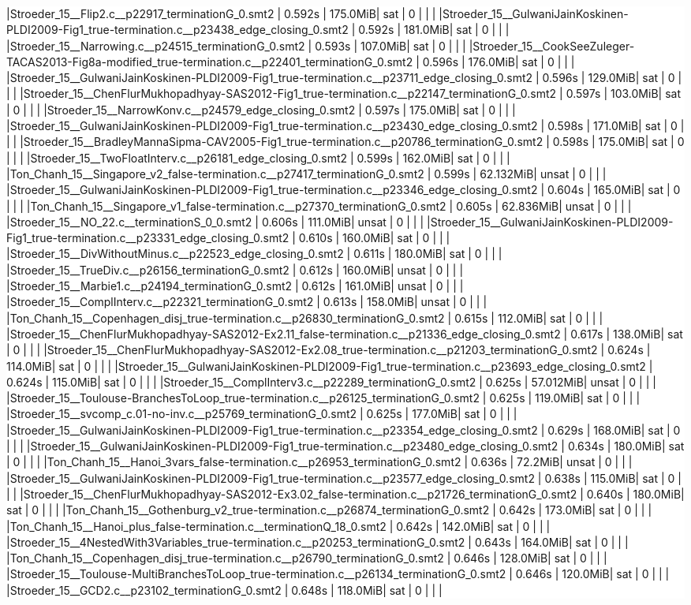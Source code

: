 |Stroeder_15__Flip2.c__p22917_terminationG_0.smt2             |    0.592s | 175.0MiB| sat | 0 |  |  |
|Stroeder_15__GulwaniJainKoskinen-PLDI2009-Fig1_true-termination.c__p23438_edge_closing_0.smt2 |    0.592s | 181.0MiB| sat | 0 |  |  |
|Stroeder_15__Narrowing.c__p24515_terminationG_0.smt2         |    0.593s | 107.0MiB| sat | 0 |  |  |
|Stroeder_15__CookSeeZuleger-TACAS2013-Fig8a-modified_true-termination.c__p22401_terminationG_0.smt2 |    0.596s | 176.0MiB| sat | 0 |  |  |
|Stroeder_15__GulwaniJainKoskinen-PLDI2009-Fig1_true-termination.c__p23711_edge_closing_0.smt2 |    0.596s | 129.0MiB| sat | 0 |  |  |
|Stroeder_15__ChenFlurMukhopadhyay-SAS2012-Fig1_true-termination.c__p22147_terminationG_0.smt2 |    0.597s | 103.0MiB| sat | 0 |  |  |
|Stroeder_15__NarrowKonv.c__p24579_edge_closing_0.smt2        |    0.597s | 175.0MiB| sat | 0 |  |  |
|Stroeder_15__GulwaniJainKoskinen-PLDI2009-Fig1_true-termination.c__p23430_edge_closing_0.smt2 |    0.598s | 171.0MiB| sat | 0 |  |  |
|Stroeder_15__BradleyMannaSipma-CAV2005-Fig1_true-termination.c__p20786_terminationG_0.smt2 |    0.598s | 175.0MiB| sat | 0 |  |  |
|Stroeder_15__TwoFloatInterv.c__p26181_edge_closing_0.smt2    |    0.599s | 162.0MiB| sat | 0 |  |  |
|Ton_Chanh_15__Singapore_v2_false-termination.c__p27417_terminationG_0.smt2 |    0.599s | 62.132MiB| unsat | 0 |  |  |
|Stroeder_15__GulwaniJainKoskinen-PLDI2009-Fig1_true-termination.c__p23346_edge_closing_0.smt2 |    0.604s | 165.0MiB| sat | 0 |  |  |
|Ton_Chanh_15__Singapore_v1_false-termination.c__p27370_terminationG_0.smt2 |    0.605s | 62.836MiB| unsat | 0 |  |  |
|Stroeder_15__NO_22.c__terminationS_0_0.smt2                  |    0.606s | 111.0MiB| unsat | 0 |  |  |
|Stroeder_15__GulwaniJainKoskinen-PLDI2009-Fig1_true-termination.c__p23331_edge_closing_0.smt2 |    0.610s | 160.0MiB| sat | 0 |  |  |
|Stroeder_15__DivWithoutMinus.c__p22523_edge_closing_0.smt2   |    0.611s | 180.0MiB| sat | 0 |  |  |
|Stroeder_15__TrueDiv.c__p26156_terminationG_0.smt2           |    0.612s | 160.0MiB| unsat | 0 |  |  |
|Stroeder_15__Marbie1.c__p24194_terminationG_0.smt2           |    0.612s | 161.0MiB| unsat | 0 |  |  |
|Stroeder_15__ComplInterv.c__p22321_terminationG_0.smt2       |    0.613s | 158.0MiB| unsat | 0 |  |  |
|Ton_Chanh_15__Copenhagen_disj_true-termination.c__p26830_terminationG_0.smt2 |    0.615s | 112.0MiB| sat | 0 |  |  |
|Stroeder_15__ChenFlurMukhopadhyay-SAS2012-Ex2.11_false-termination.c__p21336_edge_closing_0.smt2 |    0.617s | 138.0MiB| sat | 0 |  |  |
|Stroeder_15__ChenFlurMukhopadhyay-SAS2012-Ex2.08_true-termination.c__p21203_terminationG_0.smt2 |    0.624s | 114.0MiB| sat | 0 |  |  |
|Stroeder_15__GulwaniJainKoskinen-PLDI2009-Fig1_true-termination.c__p23693_edge_closing_0.smt2 |    0.624s | 115.0MiB| sat | 0 |  |  |
|Stroeder_15__ComplInterv3.c__p22289_terminationG_0.smt2      |    0.625s | 57.012MiB| unsat | 0 |  |  |
|Stroeder_15__Toulouse-BranchesToLoop_true-termination.c__p26125_terminationG_0.smt2 |    0.625s | 119.0MiB| sat | 0 |  |  |
|Stroeder_15__svcomp_c.01-no-inv.c__p25769_terminationG_0.smt2 |    0.625s | 177.0MiB| sat | 0 |  |  |
|Stroeder_15__GulwaniJainKoskinen-PLDI2009-Fig1_true-termination.c__p23354_edge_closing_0.smt2 |    0.629s | 168.0MiB| sat | 0 |  |  |
|Stroeder_15__GulwaniJainKoskinen-PLDI2009-Fig1_true-termination.c__p23480_edge_closing_0.smt2 |    0.634s | 180.0MiB| sat | 0 |  |  |
|Ton_Chanh_15__Hanoi_3vars_false-termination.c__p26953_terminationG_0.smt2 |    0.636s | 72.2MiB| unsat | 0 |  |  |
|Stroeder_15__GulwaniJainKoskinen-PLDI2009-Fig1_true-termination.c__p23577_edge_closing_0.smt2 |    0.638s | 115.0MiB| sat | 0 |  |  |
|Stroeder_15__ChenFlurMukhopadhyay-SAS2012-Ex3.02_false-termination.c__p21726_terminationG_0.smt2 |    0.640s | 180.0MiB| sat | 0 |  |  |
|Ton_Chanh_15__Gothenburg_v2_true-termination.c__p26874_terminationG_0.smt2 |    0.642s | 173.0MiB| sat | 0 |  |  |
|Ton_Chanh_15__Hanoi_plus_false-termination.c__terminationQ_18_0.smt2 |    0.642s | 142.0MiB| sat | 0 |  |  |
|Stroeder_15__4NestedWith3Variables_true-termination.c__p20253_terminationG_0.smt2 |    0.643s | 164.0MiB| sat | 0 |  |  |
|Ton_Chanh_15__Copenhagen_disj_true-termination.c__p26790_terminationG_0.smt2 |    0.646s | 128.0MiB| sat | 0 |  |  |
|Stroeder_15__Toulouse-MultiBranchesToLoop_true-termination.c__p26134_terminationG_0.smt2 |    0.646s | 120.0MiB| sat | 0 |  |  |
|Stroeder_15__GCD2.c__p23102_terminationG_0.smt2              |    0.648s | 118.0MiB| sat | 0 |  |  |